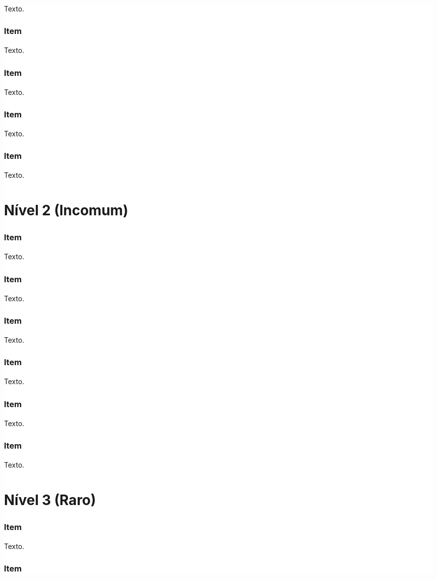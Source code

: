 Texto.

### Item

Texto.

### Item

Texto.

### Item

Texto.

### Item

Texto.

# Nível 2 (Incomum)

### Item

Texto.

### Item

Texto.

### Item

Texto.

### Item

Texto.

### Item

Texto.

### Item

Texto.

# Nível 3 (Raro)

### Item

Texto.

### Item
